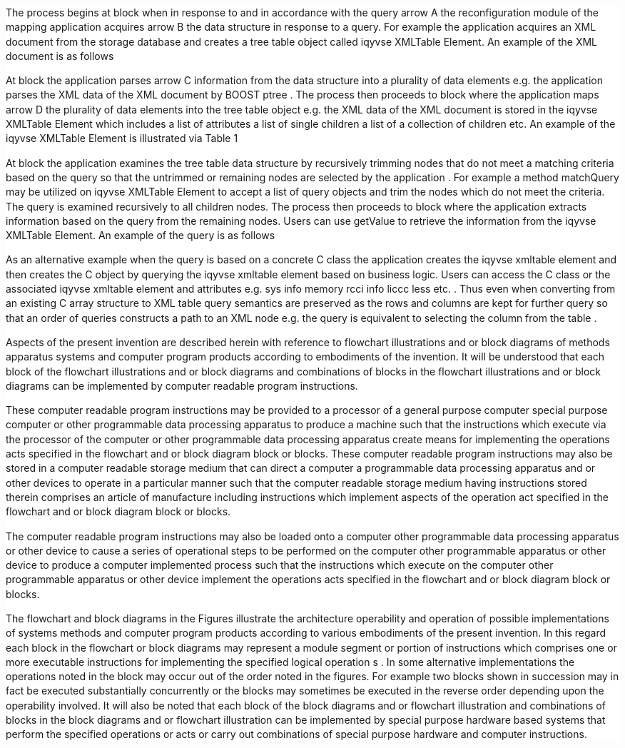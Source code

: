 The process begins at block when in response to and in accordance with the query arrow A the reconfiguration module of the mapping application acquires arrow B the data structure in response to a query. For example the application acquires an XML document from the storage database and creates a tree table object called iqyvse XMLTable Element. An example of the XML document is as follows 

At block the application parses arrow C information from the data structure into a plurality of data elements e.g. the application parses the XML data of the XML document by BOOST ptree . The process then proceeds to block where the application maps arrow D the plurality of data elements into the tree table object e.g. the XML data of the XML document is stored in the iqyvse XMLTable Element which includes a list of attributes a list of single children a list of a collection of children etc. An example of the iqyvse XMLTable Element is illustrated via Table 1 

At block the application examines the tree table data structure by recursively trimming nodes that do not meet a matching criteria based on the query so that the untrimmed or remaining nodes are selected by the application . For example a method matchQuery may be utilized on iqyvse XMLTable Element to accept a list of query objects and trim the nodes which do not meet the criteria. The query is examined recursively to all children nodes. The process then proceeds to block where the application extracts information based on the query from the remaining nodes. Users can use getValue to retrieve the information from the iqyvse XMLTable Element. An example of the query is as follows 

As an alternative example when the query is based on a concrete C class the application creates the iqyvse xmltable element and then creates the C object by querying the iqyvse xmltable element based on business logic. Users can access the C class or the associated iqyvse xmltable element and attributes e.g. sys info memory rcci info liccc less etc. . Thus even when converting from an existing C array structure to XML table query semantics are preserved as the rows and columns are kept for further query so that an order of queries constructs a path to an XML node e.g. the query is equivalent to selecting the column from the table .

Aspects of the present invention are described herein with reference to flowchart illustrations and or block diagrams of methods apparatus systems and computer program products according to embodiments of the invention. It will be understood that each block of the flowchart illustrations and or block diagrams and combinations of blocks in the flowchart illustrations and or block diagrams can be implemented by computer readable program instructions.

These computer readable program instructions may be provided to a processor of a general purpose computer special purpose computer or other programmable data processing apparatus to produce a machine such that the instructions which execute via the processor of the computer or other programmable data processing apparatus create means for implementing the operations acts specified in the flowchart and or block diagram block or blocks. These computer readable program instructions may also be stored in a computer readable storage medium that can direct a computer a programmable data processing apparatus and or other devices to operate in a particular manner such that the computer readable storage medium having instructions stored therein comprises an article of manufacture including instructions which implement aspects of the operation act specified in the flowchart and or block diagram block or blocks.

The computer readable program instructions may also be loaded onto a computer other programmable data processing apparatus or other device to cause a series of operational steps to be performed on the computer other programmable apparatus or other device to produce a computer implemented process such that the instructions which execute on the computer other programmable apparatus or other device implement the operations acts specified in the flowchart and or block diagram block or blocks.

The flowchart and block diagrams in the Figures illustrate the architecture operability and operation of possible implementations of systems methods and computer program products according to various embodiments of the present invention. In this regard each block in the flowchart or block diagrams may represent a module segment or portion of instructions which comprises one or more executable instructions for implementing the specified logical operation s . In some alternative implementations the operations noted in the block may occur out of the order noted in the figures. For example two blocks shown in succession may in fact be executed substantially concurrently or the blocks may sometimes be executed in the reverse order depending upon the operability involved. It will also be noted that each block of the block diagrams and or flowchart illustration and combinations of blocks in the block diagrams and or flowchart illustration can be implemented by special purpose hardware based systems that perform the specified operations or acts or carry out combinations of special purpose hardware and computer instructions.
